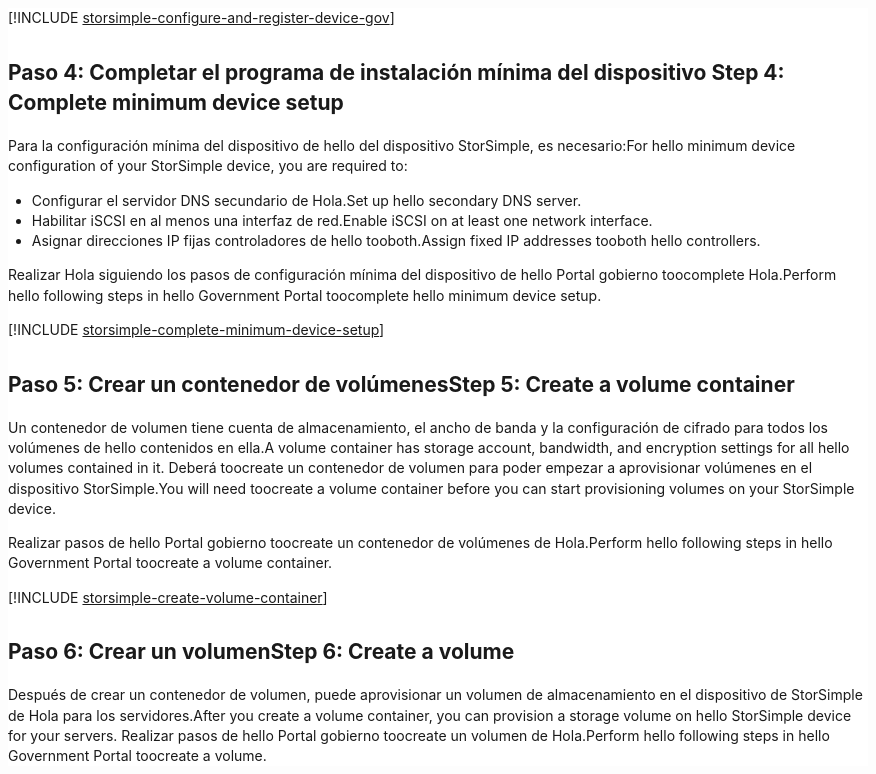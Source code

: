 
[!INCLUDE [storsimple-configure-and-register-device-gov](../../includes/storsimple-configure-and-register-device-gov.md)]

## <a name="step-4-complete-minimum-device-setup"></a><span data-ttu-id="f287d-288">Paso 4: Completar el programa de instalación mínima del dispositivo </span><span class="sxs-lookup"><span data-stu-id="f287d-288">Step 4: Complete minimum device setup</span></span>
<span data-ttu-id="f287d-289">Para la configuración mínima del dispositivo de hello del dispositivo StorSimple, es necesario:</span><span class="sxs-lookup"><span data-stu-id="f287d-289">For hello minimum device configuration of your StorSimple device, you are required to:</span></span>

* <span data-ttu-id="f287d-290">Configurar el servidor DNS secundario de Hola.</span><span class="sxs-lookup"><span data-stu-id="f287d-290">Set up hello secondary DNS server.</span></span>
* <span data-ttu-id="f287d-291">Habilitar iSCSI en al menos una interfaz de red.</span><span class="sxs-lookup"><span data-stu-id="f287d-291">Enable iSCSI on at least one network interface.</span></span>
* <span data-ttu-id="f287d-292">Asignar direcciones IP fijas controladores de hello tooboth.</span><span class="sxs-lookup"><span data-stu-id="f287d-292">Assign fixed IP addresses tooboth hello controllers.</span></span>

<span data-ttu-id="f287d-293">Realizar Hola siguiendo los pasos de configuración mínima del dispositivo de hello Portal gobierno toocomplete Hola.</span><span class="sxs-lookup"><span data-stu-id="f287d-293">Perform hello following steps in hello Government Portal toocomplete hello minimum device setup.</span></span>

[!INCLUDE [storsimple-complete-minimum-device-setup](../../includes/storsimple-complete-minimum-device-setup-u1.md)]

## <a name="step-5-create-a-volume-container"></a><span data-ttu-id="f287d-294">Paso 5: Crear un contenedor de volúmenes</span><span class="sxs-lookup"><span data-stu-id="f287d-294">Step 5: Create a volume container</span></span>
<span data-ttu-id="f287d-295">Un contenedor de volumen tiene cuenta de almacenamiento, el ancho de banda y la configuración de cifrado para todos los volúmenes de hello contenidos en ella.</span><span class="sxs-lookup"><span data-stu-id="f287d-295">A volume container has storage account, bandwidth, and encryption settings for all hello volumes contained in it.</span></span> <span data-ttu-id="f287d-296">Deberá toocreate un contenedor de volumen para poder empezar a aprovisionar volúmenes en el dispositivo StorSimple.</span><span class="sxs-lookup"><span data-stu-id="f287d-296">You will need toocreate a volume container before you can start provisioning volumes on your StorSimple device.</span></span>

<span data-ttu-id="f287d-297">Realizar pasos de hello Portal gobierno toocreate un contenedor de volúmenes de Hola.</span><span class="sxs-lookup"><span data-stu-id="f287d-297">Perform hello following steps in hello Government Portal toocreate a volume container.</span></span>

[!INCLUDE [storsimple-create-volume-container](../../includes/storsimple-create-volume-container.md)]

## <a name="step-6-create-a-volume"></a><span data-ttu-id="f287d-298">Paso 6: Crear un volumen</span><span class="sxs-lookup"><span data-stu-id="f287d-298">Step 6: Create a volume</span></span>
<span data-ttu-id="f287d-299">Después de crear un contenedor de volumen, puede aprovisionar un volumen de almacenamiento en el dispositivo de StorSimple de Hola para los servidores.</span><span class="sxs-lookup"><span data-stu-id="f287d-299">After you create a volume container, you can provision a storage volume on hello StorSimple device for your servers.</span></span> <span data-ttu-id="f287d-300">Realizar pasos de hello Portal gobierno toocreate un volumen de Hola.</span><span class="sxs-lookup"><span data-stu-id="f287d-300">Perform hello following steps in hello Government Portal toocreate a volume.</span></span>
